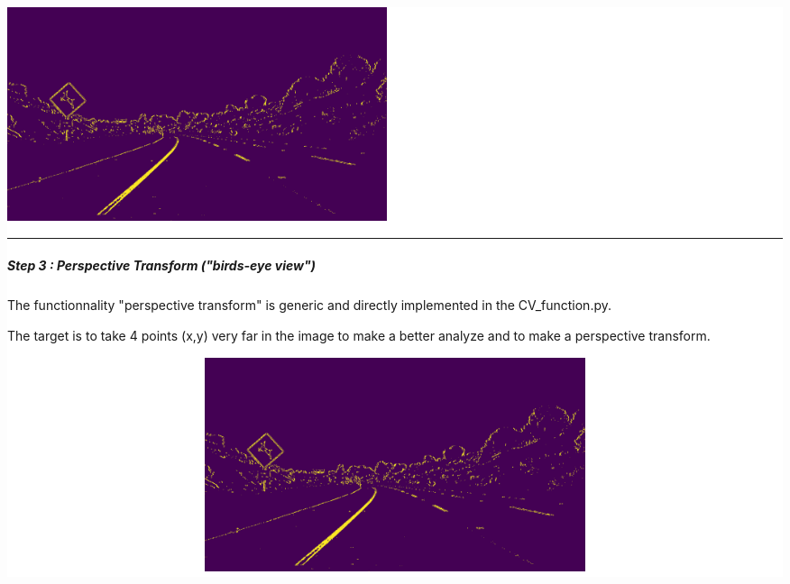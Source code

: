 <img src="./output_images/Computing_Gradient_Color/Image2/combined_binary.jpg" width="49%"  style="border:none;">
</p>

----------------------------------------------------------------------------------
##### Step 3 : Perspective Transform ("birds-eye view")

The functionnality "perspective transform" is generic and  directly implemented in the CV_function.py.

The target is to take 4 points (x,y) very far in the image to make a better analyze and to make a perspective transform.

<p align="center">
<img src="./output_images/Warped_Perspective_Transform/Image2/combined_binary.jpg" width="49%"  style="border:none;"> 
